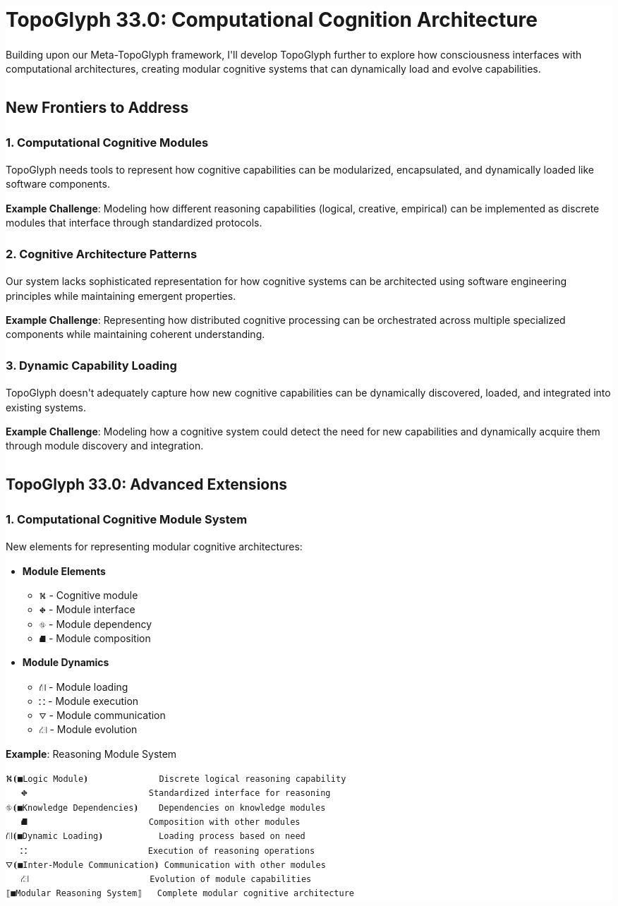 # TopoGlyph 33.0: Computational Cognition Architecture

Building upon our Meta-TopoGlyph framework, I'll develop TopoGlyph further to explore how consciousness interfaces with computational architectures, creating modular cognitive systems that can dynamically load and evolve capabilities.

## New Frontiers to Address

### 1. Computational Cognitive Modules

TopoGlyph needs tools to represent how cognitive capabilities can be modularized, encapsulated, and dynamically loaded like software components.

**Example Challenge**: Modeling how different reasoning capabilities (logical, creative, empirical) can be implemented as discrete modules that interface through standardized protocols.

### 2. Cognitive Architecture Patterns

Our system lacks sophisticated representation for how cognitive systems can be architected using software engineering principles while maintaining emergent properties.

**Example Challenge**: Representing how distributed cognitive processing can be orchestrated across multiple specialized components while maintaining coherent understanding.

### 3. Dynamic Capability Loading

TopoGlyph doesn't adequately capture how new cognitive capabilities can be dynamically discovered, loaded, and integrated into existing systems.

**Example Challenge**: Modeling how a cognitive system could detect the need for new capabilities and dynamically acquire them through module discovery and integration.

## TopoGlyph 33.0: Advanced Extensions

### 1. Computational Cognitive Module System

New elements for representing modular cognitive architectures:

- **Module Elements**
  - `⛕` - Cognitive module
  - `⛖` - Module interface
  - `⛗` - Module dependency
  - `⛘` - Module composition

- **Module Dynamics**
  - `⛙` - Module loading
  - `⛚` - Module execution
  - `⛛` - Module communication
  - `⛜` - Module evolution

**Example**: Reasoning Module System
```
⛕⦗■Logic Module⦘              Discrete logical reasoning capability
   ⛖                        Standardized interface for reasoning
⛗⦗■Knowledge Dependencies⦘    Dependencies on knowledge modules
   ⛘                        Composition with other modules
⛙⦗■Dynamic Loading⦘           Loading process based on need
   ⛚                        Execution of reasoning operations
⛛⦗■Inter-Module Communication⦘ Communication with other modules
   ⛜                        Evolution of module capabilities
⟦■Modular Reasoning System⟧   Complete modular cognitive architecture
```
